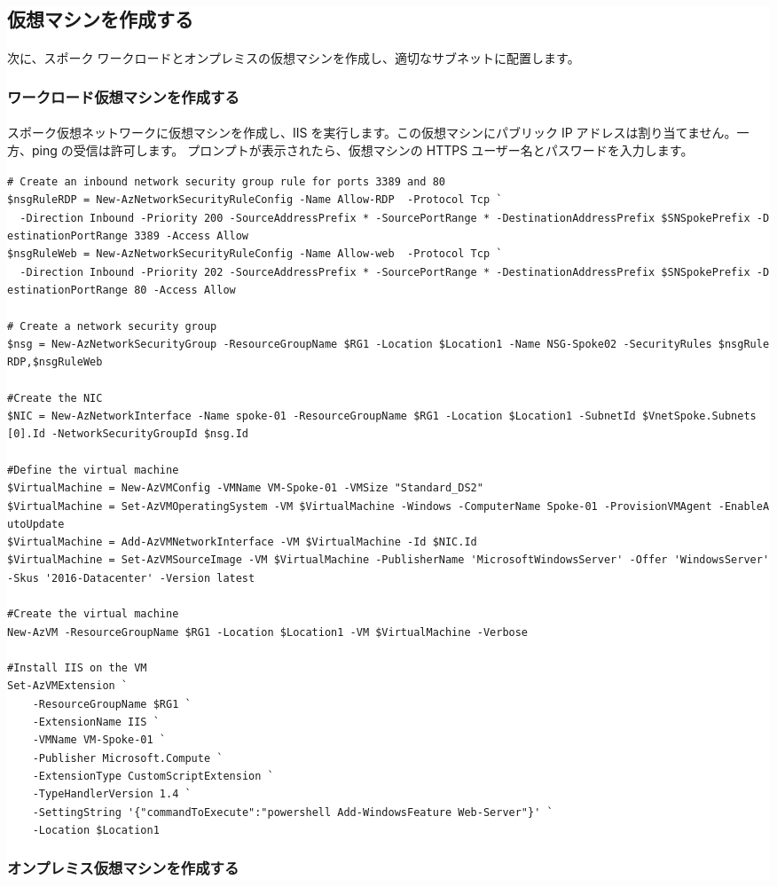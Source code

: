 ## <a name="create-virtual-machines"></a>仮想マシンを作成する

次に、スポーク ワークロードとオンプレミスの仮想マシンを作成し、適切なサブネットに配置します。

### <a name="create-the-workload-virtual-machine"></a>ワークロード仮想マシンを作成する

スポーク仮想ネットワークに仮想マシンを作成し、IIS を実行します。この仮想マシンにパブリック IP アドレスは割り当てません。一方、ping の受信は許可します。
プロンプトが表示されたら、仮想マシンの HTTPS ユーザー名とパスワードを入力します。

```azurepowershell
# Create an inbound network security group rule for ports 3389 and 80
$nsgRuleRDP = New-AzNetworkSecurityRuleConfig -Name Allow-RDP  -Protocol Tcp `
  -Direction Inbound -Priority 200 -SourceAddressPrefix * -SourcePortRange * -DestinationAddressPrefix $SNSpokePrefix -DestinationPortRange 3389 -Access Allow
$nsgRuleWeb = New-AzNetworkSecurityRuleConfig -Name Allow-web  -Protocol Tcp `
  -Direction Inbound -Priority 202 -SourceAddressPrefix * -SourcePortRange * -DestinationAddressPrefix $SNSpokePrefix -DestinationPortRange 80 -Access Allow

# Create a network security group
$nsg = New-AzNetworkSecurityGroup -ResourceGroupName $RG1 -Location $Location1 -Name NSG-Spoke02 -SecurityRules $nsgRuleRDP,$nsgRuleWeb

#Create the NIC
$NIC = New-AzNetworkInterface -Name spoke-01 -ResourceGroupName $RG1 -Location $Location1 -SubnetId $VnetSpoke.Subnets[0].Id -NetworkSecurityGroupId $nsg.Id

#Define the virtual machine
$VirtualMachine = New-AzVMConfig -VMName VM-Spoke-01 -VMSize "Standard_DS2"
$VirtualMachine = Set-AzVMOperatingSystem -VM $VirtualMachine -Windows -ComputerName Spoke-01 -ProvisionVMAgent -EnableAutoUpdate
$VirtualMachine = Add-AzVMNetworkInterface -VM $VirtualMachine -Id $NIC.Id
$VirtualMachine = Set-AzVMSourceImage -VM $VirtualMachine -PublisherName 'MicrosoftWindowsServer' -Offer 'WindowsServer' -Skus '2016-Datacenter' -Version latest

#Create the virtual machine
New-AzVM -ResourceGroupName $RG1 -Location $Location1 -VM $VirtualMachine -Verbose

#Install IIS on the VM
Set-AzVMExtension `
    -ResourceGroupName $RG1 `
    -ExtensionName IIS `
    -VMName VM-Spoke-01 `
    -Publisher Microsoft.Compute `
    -ExtensionType CustomScriptExtension `
    -TypeHandlerVersion 1.4 `
    -SettingString '{"commandToExecute":"powershell Add-WindowsFeature Web-Server"}' `
    -Location $Location1
```



### <a name="create-the-on-premises-virtual-machine"></a>オンプレミス仮想マシンを作成する
